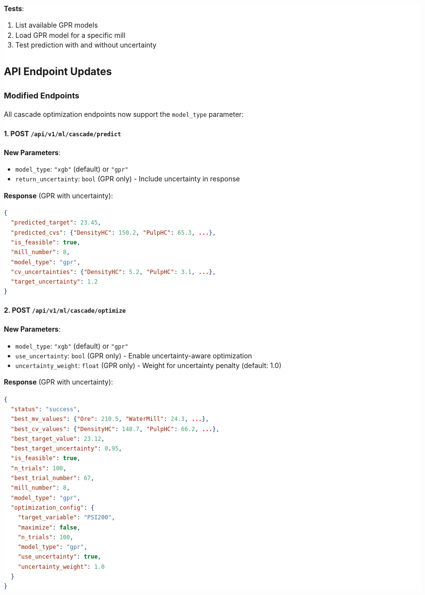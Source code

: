 **Tests**:
1. List available GPR models
2. Load GPR model for a specific mill
3. Test prediction with and without uncertainty

## API Endpoint Updates

### Modified Endpoints

All cascade optimization endpoints now support the `model_type` parameter:

#### 1. **POST `/api/v1/ml/cascade/predict`**
**New Parameters**:
- `model_type`: `"xgb"` (default) or `"gpr"`
- `return_uncertainty`: `bool` (GPR only) - Include uncertainty in response

**Response** (GPR with uncertainty):
```json
{
  "predicted_target": 23.45,
  "predicted_cvs": {"DensityHC": 150.2, "PulpHC": 65.3, ...},
  "is_feasible": true,
  "mill_number": 8,
  "model_type": "gpr",
  "cv_uncertainties": {"DensityHC": 5.2, "PulpHC": 3.1, ...},
  "target_uncertainty": 1.2
}
```

#### 2. **POST `/api/v1/ml/cascade/optimize`**
**New Parameters**:
- `model_type`: `"xgb"` (default) or `"gpr"`
- `use_uncertainty`: `bool` (GPR only) - Enable uncertainty-aware optimization
- `uncertainty_weight`: `float` (GPR only) - Weight for uncertainty penalty (default: 1.0)

**Response** (GPR with uncertainty):
```json
{
  "status": "success",
  "best_mv_values": {"Ore": 210.5, "WaterMill": 24.3, ...},
  "best_cv_values": {"DensityHC": 148.7, "PulpHC": 66.2, ...},
  "best_target_value": 23.12,
  "best_target_uncertainty": 0.95,
  "is_feasible": true,
  "n_trials": 100,
  "best_trial_number": 67,
  "mill_number": 8,
  "model_type": "gpr",
  "optimization_config": {
    "target_variable": "PSI200",
    "maximize": false,
    "n_trials": 100,
    "model_type": "gpr",
    "use_uncertainty": true,
    "uncertainty_weight": 1.0
  }
}
```
